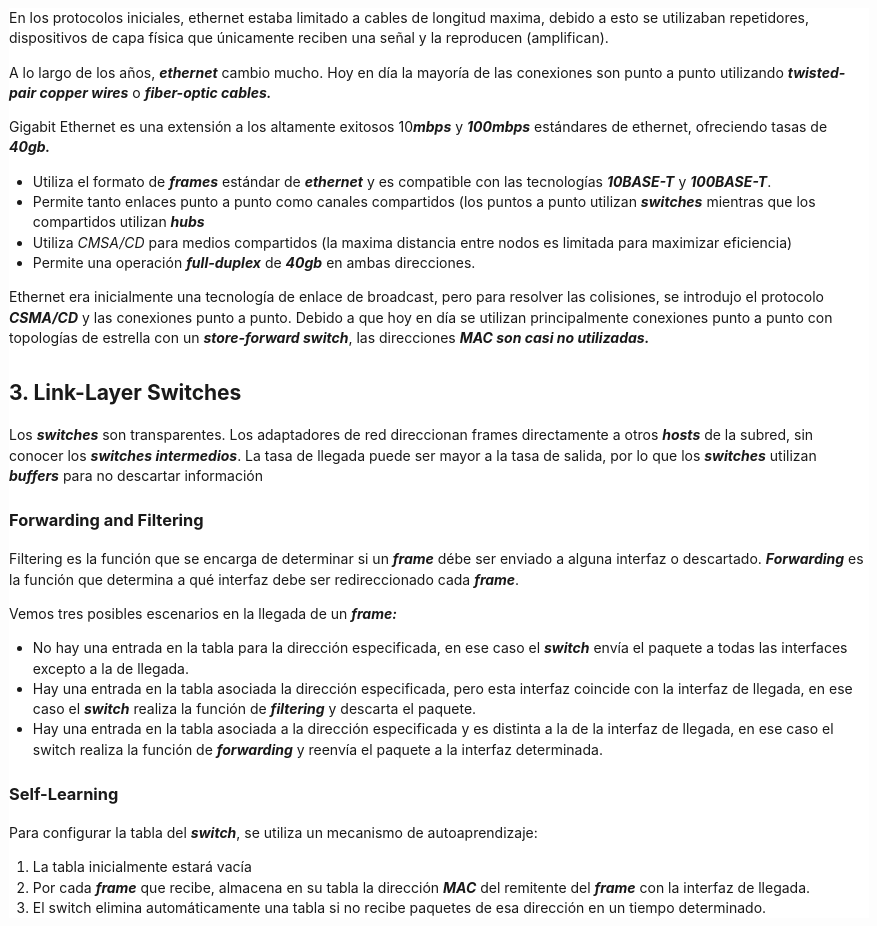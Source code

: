 En los protocolos iniciales, ethernet estaba limitado a cables de longitud maxima, debido a esto se utilizaban repetidores, dispositivos de capa física que únicamente reciben una señal y la reproducen (amplifican).

A lo largo de los años, ***ethernet*** cambio mucho. Hoy en día la mayoría de las conexiones son punto a punto utilizando ***twisted-pair copper wires*** o ***fiber-optic cables.***

Gigabit Ethernet es una extensión a los altamente exitosos 10***mbps*** y ***100mbps*** estándares de ethernet, ofreciendo tasas de ***40gb.***

- Utiliza el formato de ***frames*** estándar de ***ethernet*** y es compatible con las tecnologías ***10BASE-T*** y ***100BASE-T***.
- Permite tanto enlaces punto a punto como canales compartidos (los puntos a punto utilizan ***switches*** mientras que los compartidos utilizan ***hubs***
- Utiliza *CMSA/CD* para medios compartidos (la maxima distancia entre nodos es limitada para maximizar eficiencia)
- Permite una operación ***full-duplex*** de ***40gb*** en ambas direcciones.

Ethernet era inicialmente una tecnología de enlace de broadcast, pero para resolver las colisiones, se introdujo el protocolo ***CSMA/CD*** y las conexiones punto a punto. Debido a que hoy en día se utilizan principalmente conexiones punto a punto con topologías de estrella con un ***store-forward switch***, las direcciones ***MAC son casi no utilizadas.***

## 3. Link-Layer Switches

Los ***switches*** son transparentes. Los adaptadores de red direccionan frames directamente a otros ***hosts*** de la subred, sin conocer los ***switches intermedios***. La tasa de llegada puede ser mayor a la tasa de salida, por lo que los ***switches*** utilizan ***buffers*** para no descartar información

### Forwarding and Filtering

Filtering es la función que se encarga de determinar si un ***frame*** débe ser enviado a alguna interfaz o descartado. ***Forwarding*** es la función que determina a qué interfaz debe ser redireccionado cada ***frame***.

Vemos tres posibles escenarios en la llegada de un ***frame:***

- No hay una entrada en la tabla para la dirección especificada, en ese caso el ***switch*** envía el paquete a todas las interfaces excepto a la de llegada.
- Hay una entrada en la tabla asociada la dirección especificada, pero esta interfaz coincide con la interfaz de llegada, en ese caso el ***switch*** realiza la función de ***filtering*** y descarta el paquete.
- Hay una entrada en la tabla asociada a la dirección especificada y es distinta a la de la interfaz de llegada, en ese caso el switch realiza la función de ***forwarding*** y reenvía el paquete a la interfaz determinada.

### Self-Learning

Para configurar la tabla del ***switch***, se utiliza un mecanismo de autoaprendizaje:

1. La tabla inicialmente estará vacía
2. Por cada ***frame*** que recibe, almacena en su tabla la dirección ***MAC*** del remitente del ***frame*** con la interfaz de llegada.
3. El switch elimina automáticamente una tabla si no recibe paquetes de esa dirección en un tiempo determinado.
